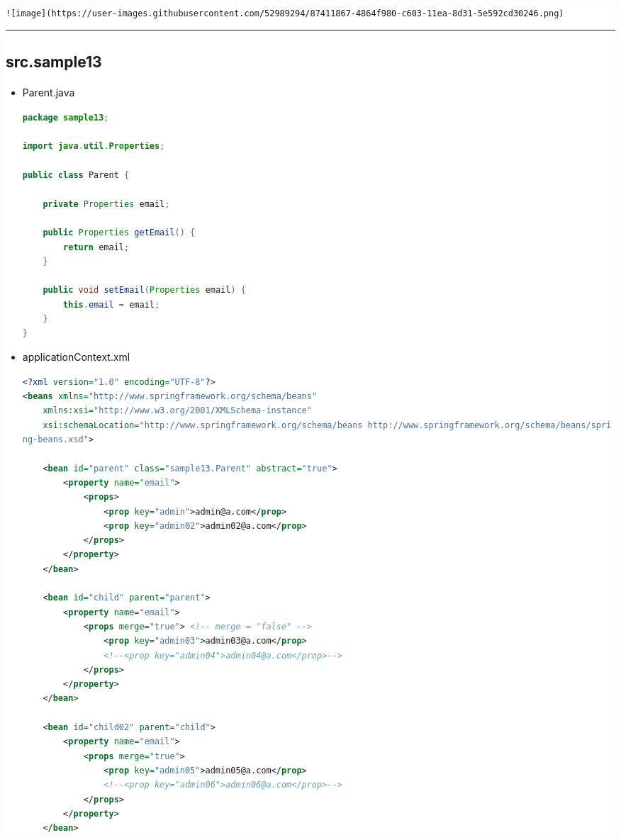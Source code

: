 	![image](https://user-images.githubusercontent.com/52989294/87411867-4864f980-c603-11ea-8d31-5e592cd30246.png)

***

## src.sample13

- Parent.java

    ~~~ java
    package sample13;

    import java.util.Properties;

    public class Parent {

        private Properties email;

        public Properties getEmail() {
            return email;
        }

        public void setEmail(Properties email) {
            this.email = email;
        }
    }
    ~~~

- applicationContext.xml

    ~~~ xml
    <?xml version="1.0" encoding="UTF-8"?>
    <beans xmlns="http://www.springframework.org/schema/beans"
        xmlns:xsi="http://www.w3.org/2001/XMLSchema-instance"
        xsi:schemaLocation="http://www.springframework.org/schema/beans http://www.springframework.org/schema/beans/spring-beans.xsd">

        <bean id="parent" class="sample13.Parent" abstract="true">
            <property name="email">
                <props>
                    <prop key="admin">admin@a.com</prop>
                    <prop key="admin02">admin02@a.com</prop>
                </props>
            </property>
        </bean>

        <bean id="child" parent="parent">
            <property name="email">
                <props merge="true"> <!-- merge = "false" -->
                    <prop key="admin03">admin03@a.com</prop>
                    <!--<prop key="admin04">admin04@a.com</prop>-->
                </props>
            </property>
        </bean>

        <bean id="child02" parent="child">
            <property name="email">
                <props merge="true"> 
                    <prop key="admin05">admin05@a.com</prop>
                    <!--<prop key="admin06">admin06@a.com</prop>-->
                </props>
            </property>
        </bean>
